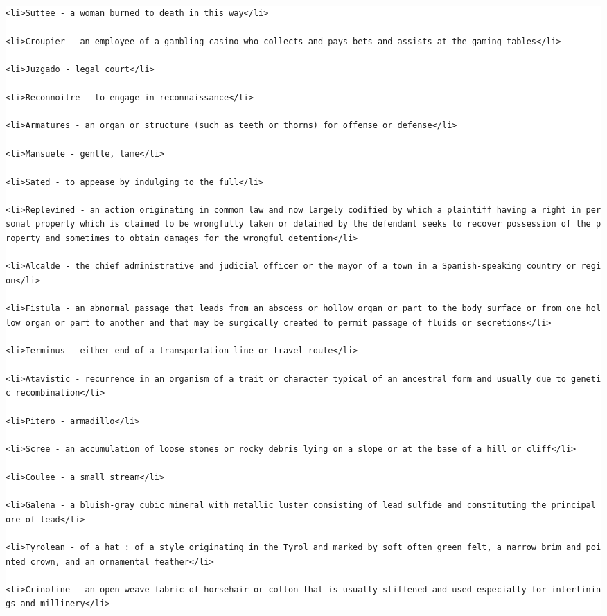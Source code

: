 	<li>Suttee - a woman burned to death in this way</li>

	<li>Croupier - an employee of a gambling casino who collects and pays bets and assists at the gaming tables</li>

	<li>Juzgado - legal court</li>

	<li>Reconnoitre - to engage in reconnaissance</li>

	<li>Armatures - an organ or structure (such as teeth or thorns) for offense or defense</li>

	<li>Mansuete - gentle, tame</li>

	<li>Sated - to appease by indulging to the full</li>

	<li>Replevined - an action originating in common law and now largely codified by which a plaintiff having a right in personal property which is claimed to be wrongfully taken or detained by the defendant seeks to recover possession of the property and sometimes to obtain damages for the wrongful detention</li>

	<li>Alcalde - the chief administrative and judicial officer or the mayor of a town in a Spanish-speaking country or region</li>

	<li>Fistula - an abnormal passage that leads from an abscess or hollow organ or part to the body surface or from one hollow organ or part to another and that may be surgically created to permit passage of fluids or secretions</li>

	<li>Terminus - either end of a transportation line or travel route</li>

	<li>Atavistic - recurrence in an organism of a trait or character typical of an ancestral form and usually due to genetic recombination</li>

	<li>Pitero - armadillo</li>

	<li>Scree - an accumulation of loose stones or rocky debris lying on a slope or at the base of a hill or cliff</li>

	<li>Coulee - a small stream</li>

	<li>Galena - a bluish-gray cubic mineral with metallic luster consisting of lead sulfide and constituting the principal ore of lead</li>

	<li>Tyrolean - of a hat : of a style originating in the Tyrol and marked by soft often green felt, a narrow brim and pointed crown, and an ornamental feather</li>

	<li>Crinoline - an open-weave fabric of horsehair or cotton that is usually stiffened and used especially for interlinings and millinery</li>
</ul>
